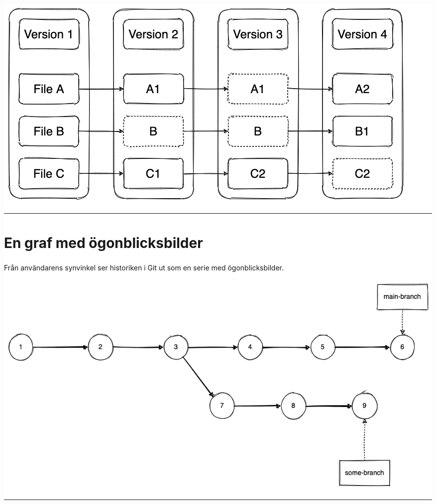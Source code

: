 ![h:350](figures-snapshots.png)

---
# En graf med ögonblicksbilder

Från användarens synvinkel ser historiken i Git ut som en serie med ögonblicksbilder.

![h:350](figures-history.png)

---